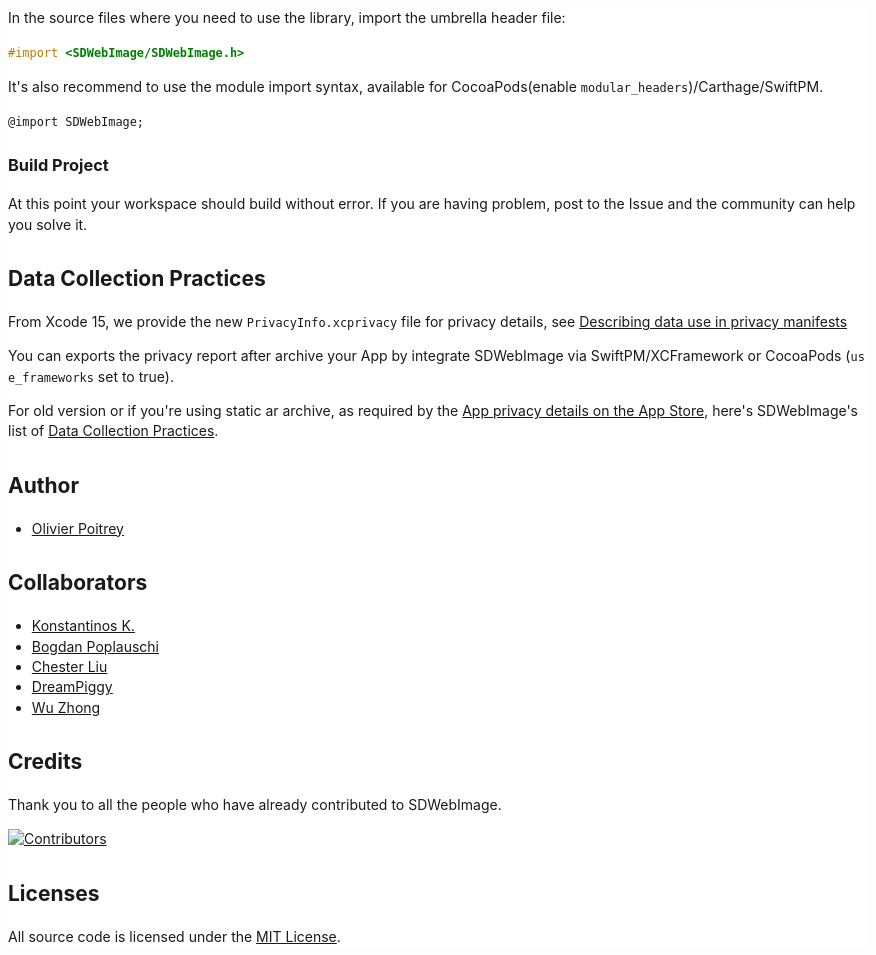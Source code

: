 In the source files where you need to use the library, import the umbrella header file:

```objective-c
#import <SDWebImage/SDWebImage.h>
```

It's also recommend to use the module import syntax, available for CocoaPods(enable `modular_headers`)/Carthage/SwiftPM.

```objecitivec
@import SDWebImage;
```

### Build Project

At this point your workspace should build without error. If you are having problem, post to the Issue and the
community can help you solve it.

## Data Collection Practices

From Xcode 15, we provide the new `PrivacyInfo.xcprivacy` file for privacy details, see [Describing data use in privacy manifests](https://developer.apple.com/documentation/bundleresources/privacy_manifest_files/describing_data_use_in_privacy_manifests?language=objc)

You can exports the privacy report after archive your App by integrate SDWebImage via SwiftPM/XCFramework or CocoaPods (`use_frameworks` set to true).

For old version or if you're using static ar archive, as required by the [App privacy details on the App Store](https://developer.apple.com/app-store/app-privacy-details/), here's SDWebImage's list of [Data Collection Practices](https://sdwebimage.github.io/DataCollection/index.html).



## Author
- [Olivier Poitrey](https://github.com/rs)

## Collaborators
- [Konstantinos K.](https://github.com/mythodeia)
- [Bogdan Poplauschi](https://github.com/bpoplauschi)
- [Chester Liu](https://github.com/skyline75489)
- [DreamPiggy](https://github.com/dreampiggy)
- [Wu Zhong](https://github.com/zhongwuzw)

## Credits

Thank you to all the people who have already contributed to SDWebImage.

[![Contributors](https://opencollective.com/SDWebImage/contributors.svg?width=890)](https://github.com/SDWebImage/SDWebImage/graphs/contributors)

## Licenses

All source code is licensed under the [MIT License](https://github.com/SDWebImage/SDWebImage/blob/master/LICENSE).
